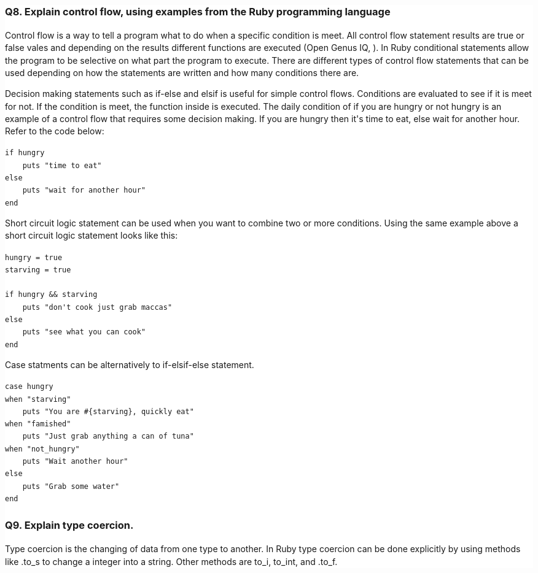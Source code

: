 
### Q8. Explain control flow, using examples from the Ruby programming language

Control flow is a way to tell a program what to do when a specific condition is meet. All control flow statement results are true or false vales and depending on the results different functions are executed (Open Genus IQ, ).  In Ruby conditional statements allow the program to be selective on what part the program to execute.  There are different types of control flow statements that can be used depending on how the statements are written and how many conditions there are. 

Decision making statements such as if-else and elsif is useful for simple control flows.  Conditions are evaluated to see if it is meet for not.  If the condition is meet, the function inside is executed. The daily condition of if you are hungry or not hungry is an example of a control flow that requires some decision making.  If you are hungry then it's time to eat, else wait for another hour. Refer to the code below: 

```
if hungry
    puts "time to eat"
else 
    puts "wait for another hour"
end    
```

Short circuit logic statement can be used when you want to combine two or more conditions.  Using the same example above a short circuit logic statement looks like this:
```
hungry = true
starving = true

if hungry && starving
    puts "don't cook just grab maccas"
else
    puts "see what you can cook"
end
``` 

Case statments can be alternatively to if-elsif-else statement.
```Case statement
case hungry
when "starving"
    puts "You are #{starving}, quickly eat"
when "famished"
    puts "Just grab anything a can of tuna"
when "not_hungry"
    puts "Wait another hour"
else
    puts "Grab some water"
end
```       

### Q9. Explain type coercion.
Type coercion is the changing of data from one type to another.  In Ruby type coercion can be done explicitly by using methods like .to_s to change a integer into a string.  Other methods are to_i, to_int, and .to_f.
